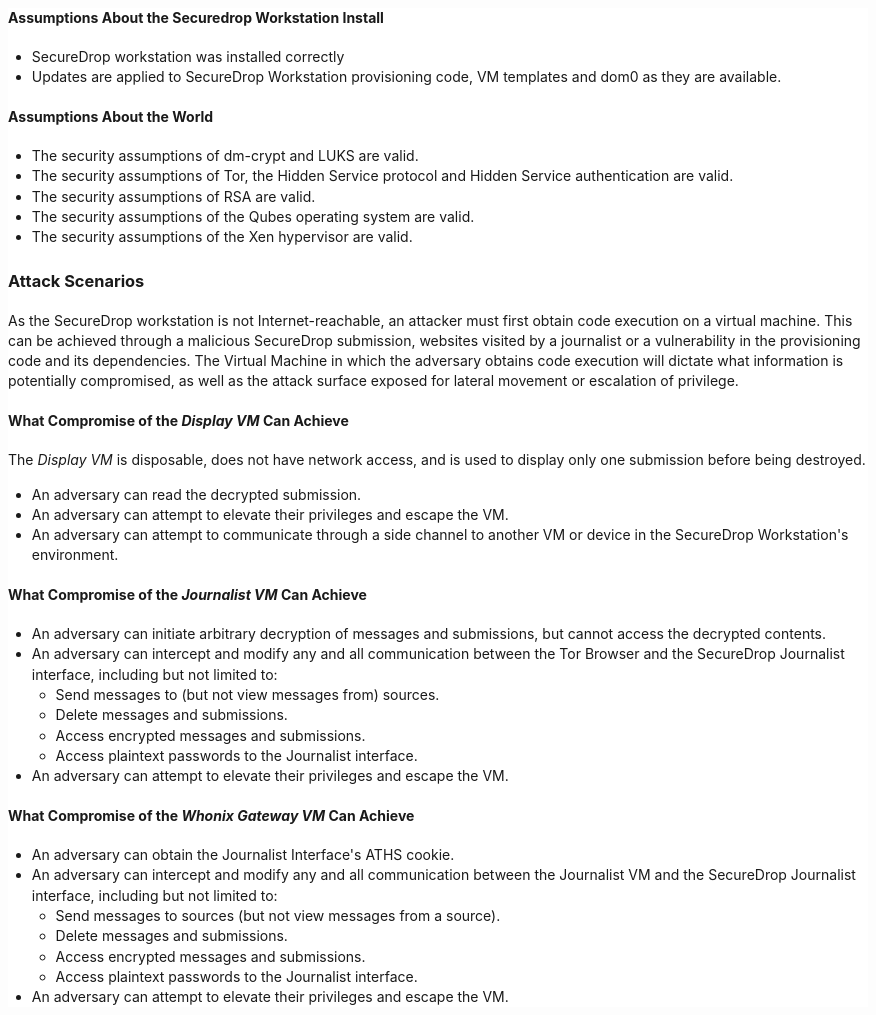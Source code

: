 #### Assumptions About the Securedrop Workstation Install

* SecureDrop workstation was installed correctly
* Updates are applied to SecureDrop Workstation provisioning code, VM templates and dom0 as they are available.

#### Assumptions About the World

* The security assumptions of dm-crypt and LUKS are valid.
* The security assumptions of Tor, the Hidden Service protocol and Hidden Service authentication are valid.
* The security assumptions of RSA are valid.
* The security assumptions of the Qubes operating system are valid.
* The security assumptions of the Xen hypervisor are valid.

### Attack Scenarios

As the SecureDrop workstation is not Internet-reachable, an attacker must first obtain code execution on a virtual machine. This can be achieved through a malicious SecureDrop submission, websites visited by a journalist or a vulnerability in the provisioning code and its dependencies. The Virtual Machine in which the adversary obtains code execution will dictate what information is potentially compromised, as well as the attack surface exposed for lateral movement or escalation of privilege.

#### What Compromise of the *Display VM* Can Achieve

The *Display VM* is disposable, does not have network access, and is used to display only one submission before being destroyed.

* An adversary can read the decrypted submission.
* An adversary can attempt to elevate their privileges and escape the VM.
* An adversary can attempt to communicate through a side channel to another VM or device in the SecureDrop Workstation's environment.

#### What Compromise of the *Journalist VM* Can Achieve

* An adversary can initiate arbitrary decryption of messages and submissions, but cannot access the decrypted contents.
* An adversary can intercept and modify any and all communication between the Tor Browser and the SecureDrop Journalist interface, including but not limited to:
  * Send messages to (but not view messages from) sources.
  * Delete messages and submissions.
  * Access encrypted messages and submissions.
  * Access plaintext passwords to the Journalist interface.
* An adversary can attempt to elevate their privileges and escape the VM.

#### What Compromise of the *Whonix Gateway VM* Can Achieve

* An adversary can obtain the Journalist Interface's ATHS cookie.
* An adversary can intercept and modify any and all communication between the Journalist VM and the SecureDrop Journalist interface, including but not limited to:
  * Send messages to sources (but not view messages from a source).
  * Delete messages and submissions.
  * Access encrypted messages and submissions.
  * Access plaintext passwords to the Journalist interface.
* An adversary can attempt to elevate their privileges and escape the VM.
